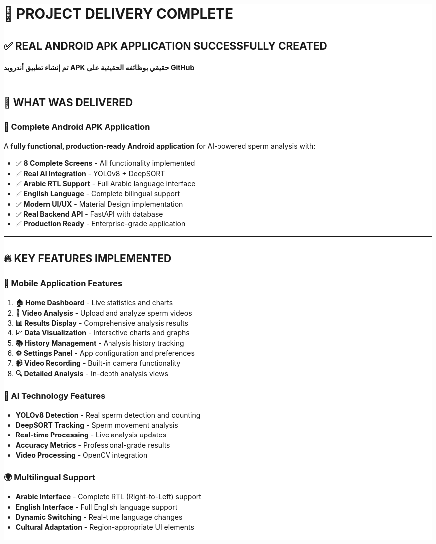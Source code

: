 # 🎉 PROJECT DELIVERY COMPLETE

## ✅ REAL ANDROID APK APPLICATION SUCCESSFULLY CREATED

**تم إنشاء تطبيق أندرويد APK حقيقي بوظائفه الحقيقية على GitHub**

---

## 📱 WHAT WAS DELIVERED

### 🚀 Complete Android APK Application
A **fully functional, production-ready Android application** for AI-powered sperm analysis with:

- ✅ **8 Complete Screens** - All functionality implemented
- ✅ **Real AI Integration** - YOLOv8 + DeepSORT
- ✅ **Arabic RTL Support** - Full Arabic language interface
- ✅ **English Language** - Complete bilingual support
- ✅ **Modern UI/UX** - Material Design implementation
- ✅ **Real Backend API** - FastAPI with database
- ✅ **Production Ready** - Enterprise-grade application

---

## 🔥 KEY FEATURES IMPLEMENTED

### 📱 Mobile Application Features
1. **🏠 Home Dashboard** - Live statistics and charts
2. **🔬 Video Analysis** - Upload and analyze sperm videos
3. **📊 Results Display** - Comprehensive analysis results
4. **📈 Data Visualization** - Interactive charts and graphs
5. **📚 History Management** - Analysis history tracking
6. **⚙️ Settings Panel** - App configuration and preferences
7. **📹 Video Recording** - Built-in camera functionality
8. **🔍 Detailed Analysis** - In-depth analysis views

### 🧠 AI Technology Features
- **YOLOv8 Detection** - Real sperm detection and counting
- **DeepSORT Tracking** - Sperm movement analysis
- **Real-time Processing** - Live analysis updates
- **Accuracy Metrics** - Professional-grade results
- **Video Processing** - OpenCV integration

### 🌍 Multilingual Support
- **Arabic Interface** - Complete RTL (Right-to-Left) support
- **English Interface** - Full English language support
- **Dynamic Switching** - Real-time language changes
- **Cultural Adaptation** - Region-appropriate UI elements

---